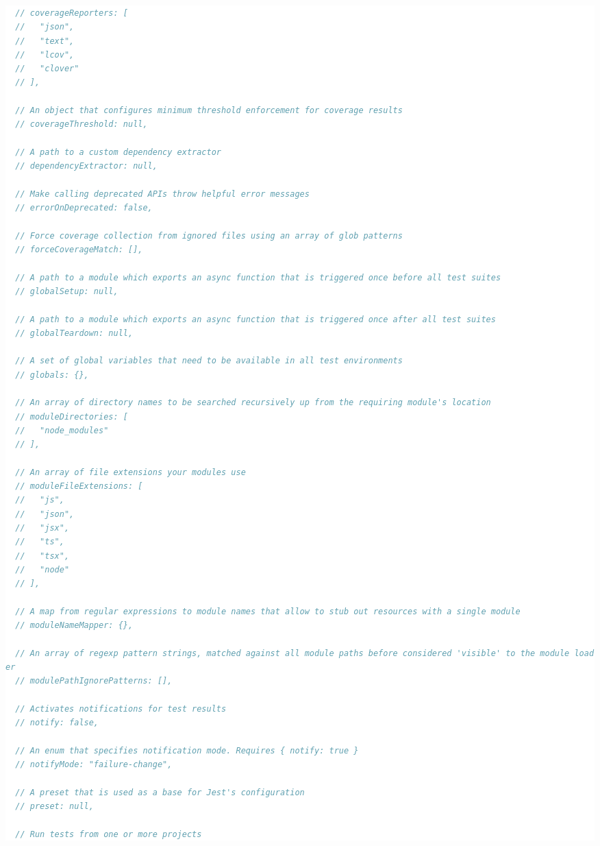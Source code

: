```js
  // coverageReporters: [
  //   "json",
  //   "text",
  //   "lcov",
  //   "clover"
  // ],

  // An object that configures minimum threshold enforcement for coverage results
  // coverageThreshold: null,

  // A path to a custom dependency extractor
  // dependencyExtractor: null,

  // Make calling deprecated APIs throw helpful error messages
  // errorOnDeprecated: false,

  // Force coverage collection from ignored files using an array of glob patterns
  // forceCoverageMatch: [],

  // A path to a module which exports an async function that is triggered once before all test suites
  // globalSetup: null,

  // A path to a module which exports an async function that is triggered once after all test suites
  // globalTeardown: null,

  // A set of global variables that need to be available in all test environments
  // globals: {},

  // An array of directory names to be searched recursively up from the requiring module's location
  // moduleDirectories: [
  //   "node_modules"
  // ],

  // An array of file extensions your modules use
  // moduleFileExtensions: [
  //   "js",
  //   "json",
  //   "jsx",
  //   "ts",
  //   "tsx",
  //   "node"
  // ],

  // A map from regular expressions to module names that allow to stub out resources with a single module
  // moduleNameMapper: {},

  // An array of regexp pattern strings, matched against all module paths before considered 'visible' to the module loader
  // modulePathIgnorePatterns: [],

  // Activates notifications for test results
  // notify: false,

  // An enum that specifies notification mode. Requires { notify: true }
  // notifyMode: "failure-change",

  // A preset that is used as a base for Jest's configuration
  // preset: null,

  // Run tests from one or more projects
```